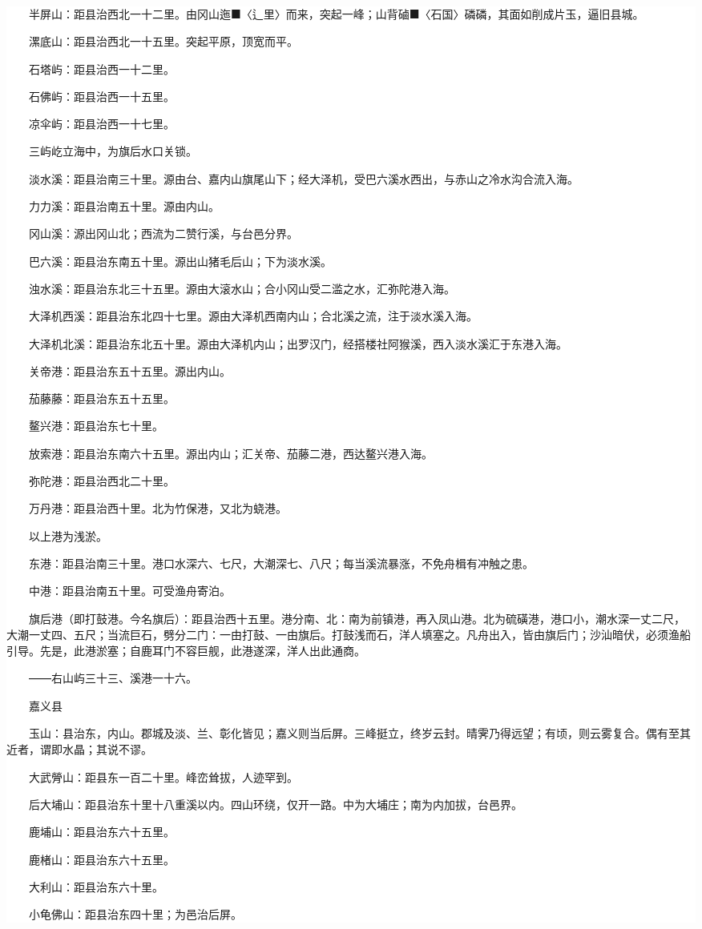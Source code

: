 　　半屏山：距县治西北一十二里。由冈山迤■〈辶里〉而来，突起一峰；山背磠■〈石国〉磷磷，其面如削成片玉，逼旧县城。

　　漯底山：距县治西北一十五里。突起平原，顶宽而平。

　　石塔屿：距县治西一十二里。

　　石佛屿：距县治西一十五里。

　　凉伞屿：距县治西一十七里。

　　三屿屹立海中，为旗后水口关锁。

　　淡水溪：距县治南三十里。源由台、嘉内山旗尾山下；经大泽机，受巴六溪水西出，与赤山之冷水沟合流入海。

　　力力溪：距县治南五十里。源由内山。

　　冈山溪：源出冈山北；西流为二赞行溪，与台邑分界。

　　巴六溪：距县治东南五十里。源出山猪毛后山；下为淡水溪。

　　浊水溪：距县治东北三十五里。源由大滚水山；合小冈山受二滥之水，汇弥陀港入海。

　　大泽机西溪：距县治东北四十七里。源由大泽机西南内山；合北溪之流，注于淡水溪入海。

　　大泽机北溪：距县治东北五十里。源由大泽机内山；出罗汉门，经搭楼社阿猴溪，西入淡水溪汇于东港入海。

　　关帝港：距县治东五十五里。源出内山。

　　茄藤藤：距县治东五十五里。

　　鳌兴港：距县治东七十里。

　　放索港：距县治东南六十五里。源出内山；汇关帝、茄藤二港，西达鳌兴港入海。

　　弥陀港：距县治西北二十里。

　　万丹港：距县治西十里。北为竹保港，又北为蛲港。

　　以上港为浅淤。

　　东港：距县治南三十里。港口水深六、七尺，大潮深七、八尺；每当溪流暴涨，不免舟楫有冲触之患。

　　中港：距县治南五十里。可受渔舟寄泊。

　　旗后港（即打鼓港。今名旗后）：距县治西十五里。港分南、北：南为前镇港，再入凤山港。北为硫磺港，港口小，潮水深一丈二尺，大潮一丈四、五尺；当流巨石，劈分二门：一由打鼓、一由旗后。打鼓浅而石，洋人填塞之。凡舟出入，皆由旗后门；沙汕暗伏，必须渔船引导。先是，此港淤塞；自鹿耳门不容巨舰，此港遂深，洋人出此通商。

　　——右山屿三十三、溪港一十六。

　　嘉义县

　　玉山：县治东，内山。郡城及淡、兰、彰化皆见；嘉义则当后屏。三峰挺立，终岁云封。晴霁乃得远望；有顷，则云雾复合。偶有至其近者，谓即水晶；其说不谬。

　　大武膋山：距县东一百二十里。峰峦耸拔，人迹罕到。

　　后大埔山：距县治东十里十八重溪以内。四山环绕，仅开一路。中为大埔庄；南为内加拔，台邑界。

　　鹿埔山：距县治东六十五里。

　　鹿楮山：距县治东六十五里。

　　大利山：距县治东六十里。

　　小龟佛山：距县治东四十里；为邑治后屏。
